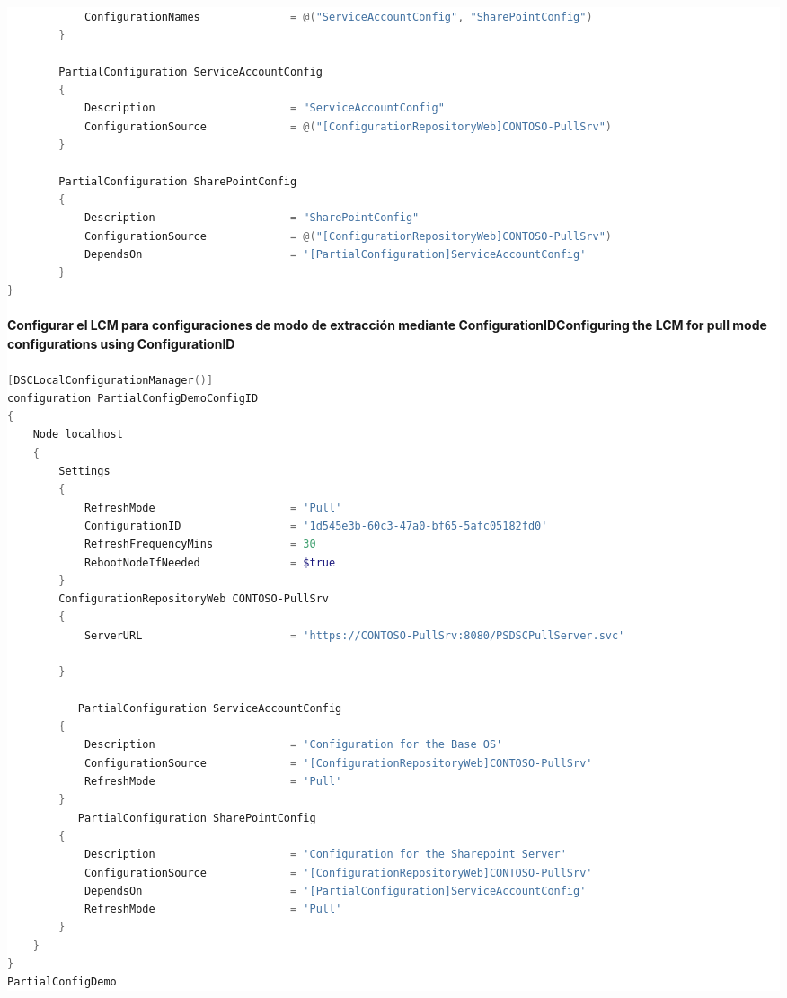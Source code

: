 ```powershell
            ConfigurationNames              = @("ServiceAccountConfig", "SharePointConfig")
        }

        PartialConfiguration ServiceAccountConfig
        {
            Description                     = "ServiceAccountConfig"
            ConfigurationSource             = @("[ConfigurationRepositoryWeb]CONTOSO-PullSrv")
        }

        PartialConfiguration SharePointConfig
        {
            Description                     = "SharePointConfig"
            ConfigurationSource             = @("[ConfigurationRepositoryWeb]CONTOSO-PullSrv")
            DependsOn                       = '[PartialConfiguration]ServiceAccountConfig'
        }
}
```

#### <a name="configuring-the-lcm-for-pull-mode-configurations-using-configurationid"></a><span data-ttu-id="f6712-143">Configurar el LCM para configuraciones de modo de extracción mediante ConfigurationID</span><span class="sxs-lookup"><span data-stu-id="f6712-143">Configuring the LCM for pull mode configurations using ConfigurationID</span></span>

```powershell
[DSCLocalConfigurationManager()]
configuration PartialConfigDemoConfigID
{
    Node localhost
    {
        Settings
        {
            RefreshMode                     = 'Pull'
            ConfigurationID                 = '1d545e3b-60c3-47a0-bf65-5afc05182fd0'
            RefreshFrequencyMins            = 30
            RebootNodeIfNeeded              = $true
        }
        ConfigurationRepositoryWeb CONTOSO-PullSrv
        {
            ServerURL                       = 'https://CONTOSO-PullSrv:8080/PSDSCPullServer.svc'

        }

           PartialConfiguration ServiceAccountConfig
        {
            Description                     = 'Configuration for the Base OS'
            ConfigurationSource             = '[ConfigurationRepositoryWeb]CONTOSO-PullSrv'
            RefreshMode                     = 'Pull'
        }
           PartialConfiguration SharePointConfig
        {
            Description                     = 'Configuration for the Sharepoint Server'
            ConfigurationSource             = '[ConfigurationRepositoryWeb]CONTOSO-PullSrv'
            DependsOn                       = '[PartialConfiguration]ServiceAccountConfig'
            RefreshMode                     = 'Pull'
        }
    }
}
PartialConfigDemo
```
